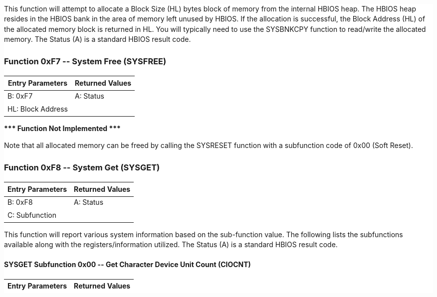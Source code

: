 This function will attempt to allocate a Block Size (HL) bytes block of 
memory from the internal HBIOS heap. The HBIOS heap resides in the HBIOS
bank in the area of memory left unused by HBIOS. If the allocation is 
successful, the Block Address (HL) of the allocated memory block is 
returned in HL. You will typically need to use the SYSBNKCPY function to
read/write the allocated memory.  The Status (A) is a standard HBIOS 
result code.

### Function 0xF7 -- System Free (SYSFREE)

| **Entry Parameters**                   | **Returned Values**                    |
|----------------------------------------|----------------------------------------|
| B: 0xF7                                | A: Status                              |
| HL: Block Address                      |                                        |

**\*\*\* Function Not Implemented \*\*\***

Note that all allocated memory can be freed by calling the SYSRESET
function with a subfunction code of 0x00 (Soft Reset).

### Function 0xF8 -- System Get (SYSGET)

| **Entry Parameters**                   | **Returned Values**                    |
|----------------------------------------|----------------------------------------|
| B: 0xF8                                | A: Status                              |
| C: Subfunction                         |                                        |

This function will report various system information based on the 
sub-function value. The following lists the subfunctions available along
with the registers/information utilized.  The Status (A) is a standard 
HBIOS result code.

#### SYSGET Subfunction 0x00 -- Get Character Device Unit Count (CIOCNT)

| **Entry Parameters**                   | **Returned Values**                    |
|----------------------------------------|----------------------------------------|
